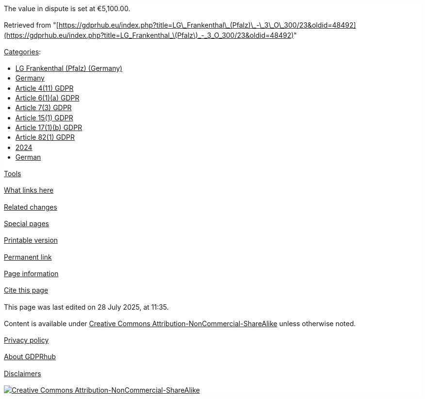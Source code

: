 The value in dispute is set at €5,100.00.

Retrieved from "[https://gdprhub.eu/index.php?title=LG\_Frankenthal\_(Pfalz)\_-\_3\_O\_300/23&oldid=48492](https://gdprhub.eu/index.php?title=LG_Frankenthal_\(Pfalz\)_-_3_O_300/23&oldid=48492)"

[Categories](/index.php?title=Special:Categories "Special:Categories"):

*   [LG Frankenthal (Pfalz) (Germany)](/index.php?title=Category:LG_Frankenthal_\(Pfalz\)_\(Germany\)&action=edit&redlink=1 "Category:LG Frankenthal (Pfalz) (Germany) (page does not exist)")
*   [Germany](/index.php?title=Category:Germany "Category:Germany")
*   [Article 4(11) GDPR](/index.php?title=Category:Article_4\(11\)_GDPR "Category:Article 4(11) GDPR")
*   [Article 6(1)(a) GDPR](/index.php?title=Category:Article_6\(1\)\(a\)_GDPR "Category:Article 6(1)(a) GDPR")
*   [Article 7(3) GDPR](/index.php?title=Category:Article_7\(3\)_GDPR "Category:Article 7(3) GDPR")
*   [Article 15(1) GDPR](/index.php?title=Category:Article_15\(1\)_GDPR "Category:Article 15(1) GDPR")
*   [Article 17(1)(b) GDPR](/index.php?title=Category:Article_17\(1\)\(b\)_GDPR "Category:Article 17(1)(b) GDPR")
*   [Article 82(1) GDPR](/index.php?title=Category:Article_82\(1\)_GDPR "Category:Article 82(1) GDPR")
*   [2024](/index.php?title=Category:2024 "Category:2024")
*   [German](/index.php?title=Category:German "Category:German")

[Tools](#)

[What links here](/index.php?title=Special:WhatLinksHere/LG_Frankenthal_\(Pfalz\)_-_3_O_300/23 "A list of all wiki pages that link here [j]")

[Related changes](/index.php?title=Special:RecentChangesLinked/LG_Frankenthal_\(Pfalz\)_-_3_O_300/23 "Recent changes in pages linked from this page [k]")

[Special pages](/index.php?title=Special:SpecialPages "A list of all special pages [q]")

[Printable version](javascript:print\(\); "Printable version of this page [p]")

[Permanent link](/index.php?title=LG_Frankenthal_\(Pfalz\)_-_3_O_300/23&oldid=48492 "Permanent link to this revision of this page")

[Page information](/index.php?title=LG_Frankenthal_\(Pfalz\)_-_3_O_300/23&action=info "More information about this page")

[Cite this page](/index.php?title=Special:CiteThisPage&page=LG_Frankenthal_%28Pfalz%29_-_3_O_300%2F23&id=48492&wpFormIdentifier=titleform "Information on how to cite this page")

This page was last edited on 28 July 2025, at 11:35.

Content is available under [Creative Commons Attribution-NonCommercial-ShareAlike](https://creativecommons.org/licenses/by-nc-sa/4.0/) unless otherwise noted.

[Privacy policy](/index.php?title=GDPRhub:Privacy_policy)

[About GDPRhub](/index.php?title=GDPRhub:About)

[Disclaimers](/index.php?title=GDPRhub:General_disclaimer)

[![Creative Commons Attribution-NonCommercial-ShareAlike](/resources/assets/licenses/cc-by-nc-sa.png)](https://creativecommons.org/licenses/by-nc-sa/4.0/)
